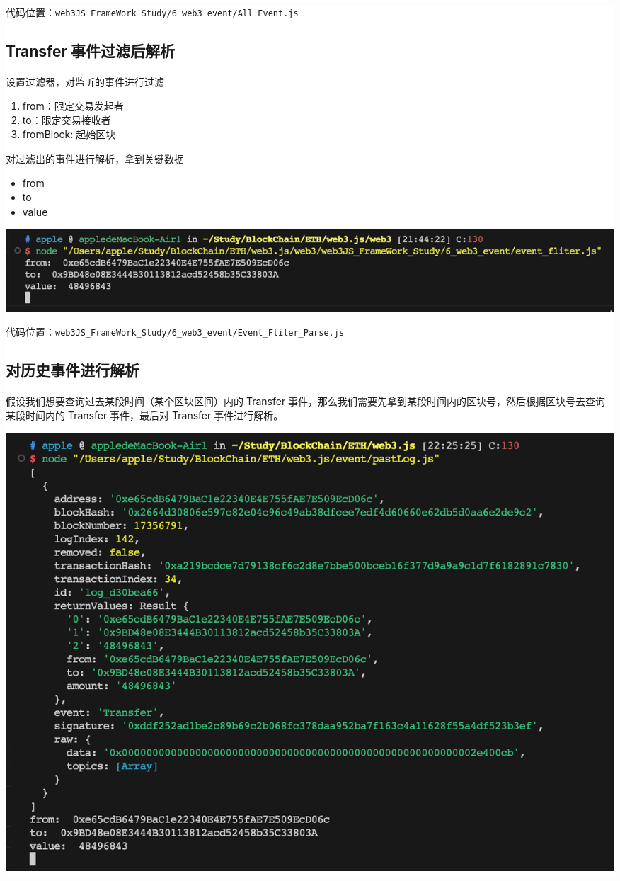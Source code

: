 代码位置：`web3JS_FrameWork_Study/6_web3_event/All_Event.js`


## Transfer 事件过滤后解析
设置过滤器，对监听的事件进行过滤
1. from：限定交易发起者
2. to：限定交易接收者
3. fromBlock: 起始区块

对过滤出的事件进行解析，拿到关键数据
- from
- to
- value

![](images/2023-09-24-21-57-41.png)

代码位置：`web3JS_FrameWork_Study/6_web3_event/Event_Fliter_Parse.js`

## 对历史事件进行解析

假设我们想要查询过去某段时间（某个区块区间）内的 Transfer 事件，那么我们需要先拿到某段时间内的区块号，然后根据区块号去查询某段时间内的 Transfer 事件，最后对 Transfer 事件进行解析。

![](images/2023-09-24-22-26-33.png)
